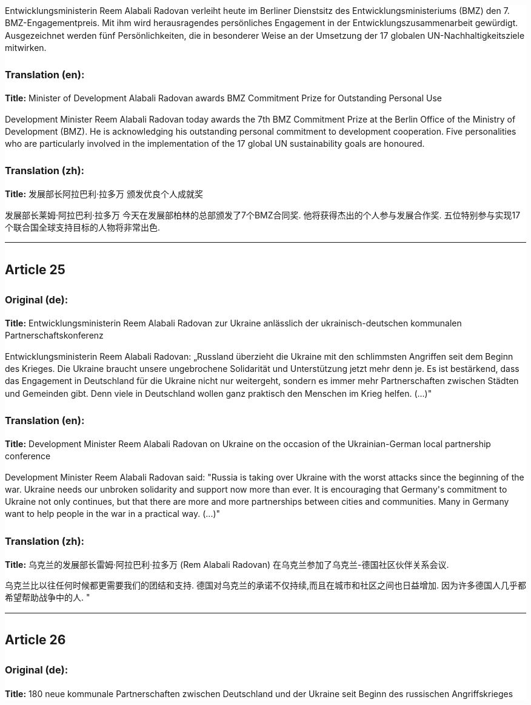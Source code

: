 Entwicklungsministerin Reem Alabali Radovan verleiht heute im Berliner Dienstsitz des Entwicklungsministeriums (BMZ) den 7. BMZ-Engagementpreis. Mit ihm wird herausragendes persönliches Engagement in der Entwicklungszusammenarbeit gewürdigt. Ausgezeichnet werden fünf Persönlichkeiten, die in besonderer Weise an der Umsetzung der 17 globalen UN-Nachhaltigkeitsziele mitwirken.

### Translation (en):
**Title:** Minister of Development Alabali Radovan awards BMZ Commitment Prize for Outstanding Personal Use

Development Minister Reem Alabali Radovan today awards the 7th BMZ Commitment Prize at the Berlin Office of the Ministry of Development (BMZ). He is acknowledging his outstanding personal commitment to development cooperation. Five personalities who are particularly involved in the implementation of the 17 global UN sustainability goals are honoured.

### Translation (zh):
**Title:** 发展部长阿拉巴利·拉多万 颁发优良个人成就奖

发展部长莱姆·阿拉巴利·拉多万 今天在发展部柏林的总部颁发了7个BMZ合同奖. 他将获得杰出的个人参与发展合作奖. 五位特别参与实现17个联合国全球支持目标的人物将非常出色.

---

## Article 25
### Original (de):
**Title:** Entwicklungsministerin Reem Alabali Radovan zur Ukraine anlässlich der ukrainisch-deutschen kommunalen Partnerschaftskonferenz

Entwicklungsministerin Reem Alabali Radovan: „Russland überzieht die Ukraine mit den schlimmsten Angriffen seit dem Beginn des Krieges. Die Ukraine braucht unsere ungebrochene Solidarität und Unterstützung jetzt mehr denn je. Es ist bestärkend, dass das Engagement in Deutschland für die Ukraine nicht nur weitergeht, sondern es immer mehr Partnerschaften zwischen Städten und Gemeinden gibt. Denn viele in Deutschland wollen ganz praktisch den Menschen im Krieg helfen. (...)"

### Translation (en):
**Title:** Development Minister Reem Alabali Radovan on Ukraine on the occasion of the Ukrainian-German local partnership conference

Development Minister Reem Alabali Radovan said: "Russia is taking over Ukraine with the worst attacks since the beginning of the war. Ukraine needs our unbroken solidarity and support now more than ever. It is encouraging that Germany's commitment to Ukraine not only continues, but that there are more and more partnerships between cities and communities. Many in Germany want to help people in the war in a practical way. (...)"

### Translation (zh):
**Title:** 乌克兰的发展部长雷姆·阿拉巴利·拉多万 (Rem Alabali Radovan) 在乌克兰参加了乌克兰-德国社区伙伴关系会议.

乌克兰比以往任何时候都更需要我们的团结和支持. 德国对乌克兰的承诺不仅持续,而且在城市和社区之间也日益增加. 因为许多德国人几乎都希望帮助战争中的人. "

---

## Article 26
### Original (de):
**Title:** 180 neue kommunale Partnerschaften zwischen Deutschland und der Ukraine seit Beginn des russischen Angriffskrieges
